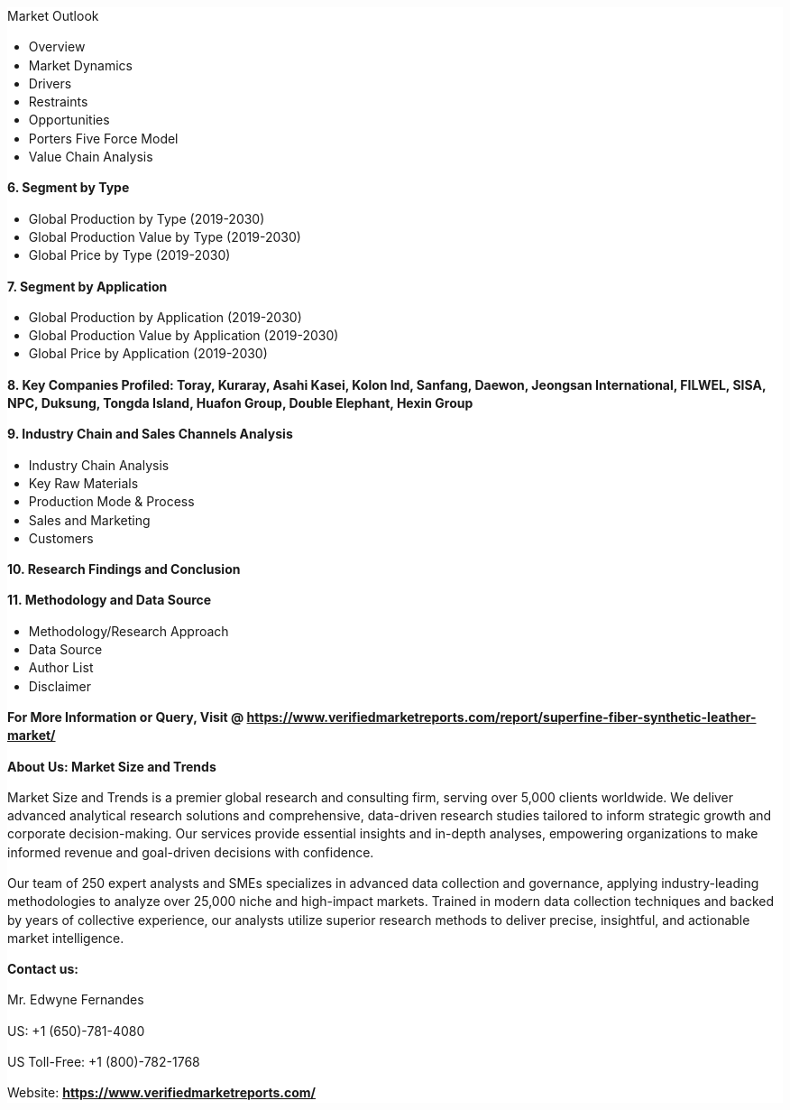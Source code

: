 Market Outlook</strong></p><ul><li>Overview</li><li>Market Dynamics</li><li>Drivers</li><li>Restraints</li><li>Opportunities</li><li>Porters Five Force Model</li><li>Value Chain Analysis&nbsp;</li></ul><p><strong>6. Segment by Type</strong></p><ul><li>Global Production by Type (2019-2030)</li><li>Global Production Value by Type (2019-2030)</li><li>Global Price by Type (2019-2030)</li></ul><p><strong>7. Segment by Application</strong></p><ul><li>Global Production by Application (2019-2030)</li><li>Global Production Value by Application (2019-2030)</li><li>Global Price by Application (2019-2030)</li></ul><p><strong>8. Key Companies Profiled: Toray, Kuraray, Asahi Kasei, Kolon Ind, Sanfang, Daewon, Jeongsan International, FILWEL, SISA, NPC, Duksung, Tongda Island, Huafon Group, Double Elephant, Hexin Group</strong></p><p><strong>9. Industry Chain and Sales Channels Analysis</strong></p><ul><li>Industry Chain Analysis</li><li>Key Raw Materials</li><li>Production Mode &amp; Process</li><li>Sales and Marketing</li><li>Customers</li></ul><p><strong>10. Research Findings and Conclusion</strong></p><p><strong>11. Methodology and Data Source</strong></p><ul><li>Methodology/Research Approach</li><li>Data Source</li><li>Author List</li><li>Disclaimer</li></ul></p><p><strong>For More Information or Query, Visit @ <a href="https://www.verifiedmarketreports.com/report/superfine-fiber-synthetic-leather-market/">https://www.verifiedmarketreports.com/report/superfine-fiber-synthetic-leather-market/</a></strong></p><p><strong>About Us: Market Size and Trends</strong></p><p>Market Size and Trends is a premier global research and consulting firm, serving over 5,000 clients worldwide. We deliver advanced analytical research solutions and comprehensive, data-driven research studies tailored to inform strategic growth and corporate decision-making. Our services provide essential insights and in-depth analyses, empowering organizations to make informed revenue and goal-driven decisions with confidence.</p><p>Our team of 250 expert analysts and SMEs specializes in advanced data collection and governance, applying industry-leading methodologies to analyze over 25,000 niche and high-impact markets. Trained in modern data collection techniques and backed by years of collective experience, our analysts utilize superior research methods to deliver precise, insightful, and actionable market intelligence.</p><p><strong>Contact us:</strong></p><p>Mr. Edwyne Fernandes</p><p>US: +1 (650)-781-4080</p><p>US Toll-Free: +1 (800)-782-1768</p><p>Website: <strong><a href="https://www.verifiedmarketreports.com/">https://www.verifiedmarketreports.com/</a></strong></p>
